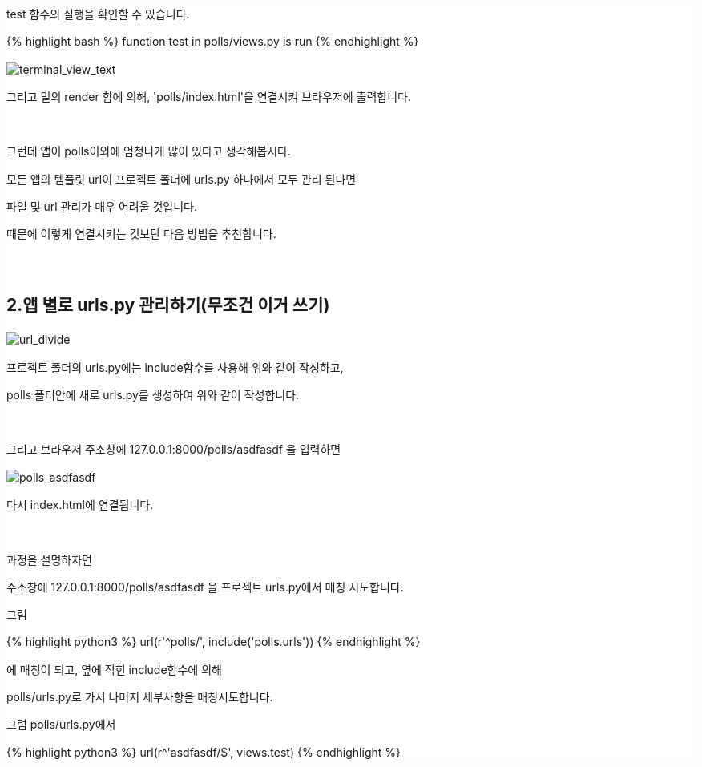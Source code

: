 test 함수의 실행을 확인할 수 있습니다.

{% highlight bash %}
function test in polls/views.py is run
{% endhighlight %}

![terminal_view_text](https://lh3.googleusercontent.com/8-0njP8IGAOSY7oYlSQYN7Aze0ELSXT26WbIr6b5Qb3qf28lmEmyUsWXa9zIQlYXxthQGnVV1MZd7MoOJUIrva70yn572_IWJyPJFSiDD8V83xkX21CSYgKcWCZIho22EhsUc7JBAFOmWqUs412GQuw8-byme942pCTjlQApAyEfSnEmMDKGrgD_3OqYk153ohuC-87HeJOYwBkwSc9M7kZ3V_xU9GN-StpjOLFtVcvx9iHge8gRFzGhlo4etma57J2QiG4XsT5hx-R1cq2UOuw1vBO7kBOitT7jwde9hdBYN7QL21AToU5vH_h0U6AfXYjvDKuhdKKcuE79tXAqLNOapowzNJzLqRAFuNGrSOo-0n54FFpw_-pbIW9k3FkBblejlUPWoed6aWpsPx7PgOW1L9imJgMDOWOJ7nlpVMKwhwJrJlkYzZ4qg6K2LgfIwSjG2FJYA4nNICc9U4Ofl9XDjEClFgFrUkDMJnnUVu5AvH2MBF5a09oGHRKnRx-XrXKBh40qvaG2ae1CN9gCFjm-c_RIy5LFiTyetq-OVgikovH4mjYAc-AVUond6lz_O-Ah5_3X8w4mpJZYTjQOJgLSZlF9ruUnbiPPzyv7_A=w1364-h1002-no)

그리고 밑의 render 함에 의해, 'polls/index.html'을 연결시켜 브라우저에 출력합니다.

<br>

그런데 앱이 polls이외에 엄청나게 많이 있다고 생각해봅시다.

모든 앱의 템플릿 url이 프로젝트 폴더에 urls.py 하나에서 모두 관리 된다면

파일 및 url 관리가 매우 어려울 것입니다.

때문에 이렇게 연결시키는 것보단 다음 방법을 추천합니다.

<br>

## 2.앱 별로 urls.py 관리하기(무조건 이거 쓰기)

![url_divide](https://lh3.googleusercontent.com/NbBD2qRmpUDwxSTKdB41WDNpAO8FmJHpyXPRW5s67ISe7-Eby7vcgYT_a1EBJGwReEnMkpiWv31yaNRH8w0BWXlmYkR_wT-zlHRfZHuryMoe8x8uSSUoM6lL0yE148CGRELL-rPR-JW1xJvcIiHrG2GsftEaz9AY347KF4ndOlcxGizHllzVChiOxEKhGYN9OqzaGsHVwJMjxm0J0iXC9rv_k0DE_rzSiO5zQtQ9KKJw6AM0-yb_aAVvxGGTIc6LcH-oRX4PIG9Br3cQ040z-s13fiRUi7UyGSA3YPOuWLXwslWxuZ47FLsLNnX7H0rHAGCzd5eW4rTSEx_V7Nmn4uLiL-djRPkQzoQbG_tAXT0KG7gPcqf2UxDwJgQuJpeo4dqljqaT-uD_zcrOjAppJOeicdgrb3ES91Jf6aw3bYLVjbdkvwDp5TgNuAu2c7GYmfEopRpTtfbYt7QUebnjXbfd8NQCQADdJ-l_f3fE8kdFTAZkBquvSs67AY9hCF4IDMrQnxflM_ejMRvEWR-1AmbxkC_rkTMsJZMs_S6uw_coBXJT2mqA_VlfsNEOd_nTWVbzsWVGR-sZH_3SOxXVOcdAX8IJYx0iqvokvn7YDg=w3354-h1020-no)

프로젝트 폴더의 urls.py에는 include함수를 사용해 위와 같이 작성하고,

polls 폴더안에 새로 urls.py를 생성하여 위와 같이 작성합니다.

<br>

그리고 브라우저 주소창에 127.0.0.1:8000/polls/asdfasdf 을 입력하면

![polls_asdfasdf](https://lh3.googleusercontent.com/dSpQwxRRhZFLHY2q1uPiKBJ8nqVJ1EweSAnBuPaEOghcwdjBTQYIBDvTVIiNJmkAalfsA1kzZsJ__89n7X6U3z2jcVktP2-FeVaMhZFknTaP4maFlyJrQvMd-XOf6C1Yru-vBC-_7qkGSO6-fqWe-_OzIvI6P06jgZ-37-Agd51pIP7ixsaJWIm7fDqHx4VZqvdraylk62pCk0eGRrRridk3ZIbpbXp6_qxk-qWRuRQTRh4nytSbhKn7Ivi_eeQAEp2nix4oMEbpQOIlttcauIhmB-Ez-F0IEy19MlXDMF7o_6J2hsuVtLV01LrsAuGLZyOPIP-jUcvWhbAoDXNVcetY_HsQ-_93mNrx9mlu82gi6hpWrwtNPCN4742UzU_n-GWM4-FB_4T1IKIBLLszL7-I-VGOVpIaENEiBUt3wrYrbUchSCvddyw0rctRC4kNTkTsHxLlP_Wf_qakuFJX_NQBBK7h7k8YcW60Rlp-2OTWvWFYUZ5i7XmO-3jRI6ZXeArL45v68koNTsFGxaZhxv19bFVhGu8jIFQcmhXcBFRb9mFqG9t4UkjHyQYOzWc_hseJ7pXQkthm6s0VlKcWIwzbKXmb5iJ-RGnmdNLgpA=w1802-h442-no)

다시 index.html에 연결됩니다.

<br>

과정을 설명하자면

주소창에 127.0.0.1:8000/polls/asdfasdf 을 프로젝트 urls.py에서 매칭 시도합니다.

그럼

{% highlight python3 %}
url(r'^polls/', include('polls.urls'))
{% endhighlight %}

에 매칭이 되고, 옆에 적힌 include함수에 의해

polls/urls.py로 가서 나머지 세부사항을 매칭시도합니다.

그럼 polls/urls.py에서

{% highlight python3 %}
url(r^'asdfasdf/$', views.test)
{% endhighlight %}
